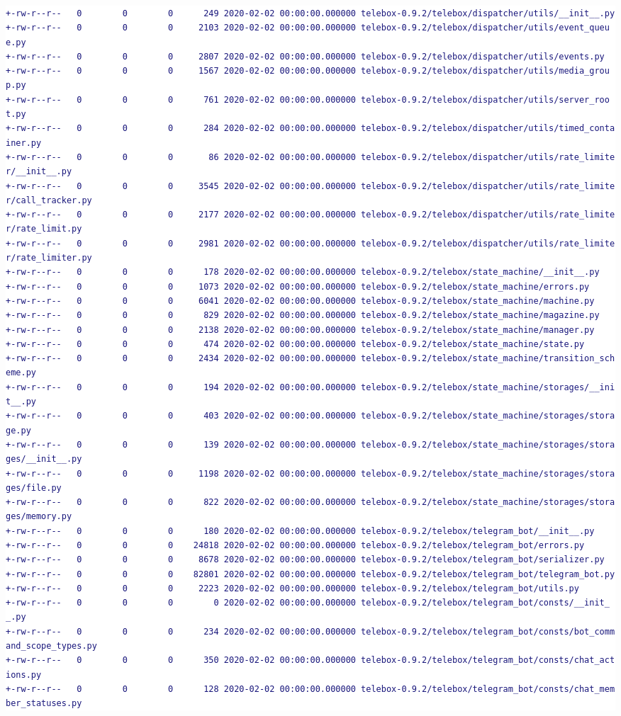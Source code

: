 ```diff
+-rw-r--r--   0        0        0      249 2020-02-02 00:00:00.000000 telebox-0.9.2/telebox/dispatcher/utils/__init__.py
+-rw-r--r--   0        0        0     2103 2020-02-02 00:00:00.000000 telebox-0.9.2/telebox/dispatcher/utils/event_queue.py
+-rw-r--r--   0        0        0     2807 2020-02-02 00:00:00.000000 telebox-0.9.2/telebox/dispatcher/utils/events.py
+-rw-r--r--   0        0        0     1567 2020-02-02 00:00:00.000000 telebox-0.9.2/telebox/dispatcher/utils/media_group.py
+-rw-r--r--   0        0        0      761 2020-02-02 00:00:00.000000 telebox-0.9.2/telebox/dispatcher/utils/server_root.py
+-rw-r--r--   0        0        0      284 2020-02-02 00:00:00.000000 telebox-0.9.2/telebox/dispatcher/utils/timed_container.py
+-rw-r--r--   0        0        0       86 2020-02-02 00:00:00.000000 telebox-0.9.2/telebox/dispatcher/utils/rate_limiter/__init__.py
+-rw-r--r--   0        0        0     3545 2020-02-02 00:00:00.000000 telebox-0.9.2/telebox/dispatcher/utils/rate_limiter/call_tracker.py
+-rw-r--r--   0        0        0     2177 2020-02-02 00:00:00.000000 telebox-0.9.2/telebox/dispatcher/utils/rate_limiter/rate_limit.py
+-rw-r--r--   0        0        0     2981 2020-02-02 00:00:00.000000 telebox-0.9.2/telebox/dispatcher/utils/rate_limiter/rate_limiter.py
+-rw-r--r--   0        0        0      178 2020-02-02 00:00:00.000000 telebox-0.9.2/telebox/state_machine/__init__.py
+-rw-r--r--   0        0        0     1073 2020-02-02 00:00:00.000000 telebox-0.9.2/telebox/state_machine/errors.py
+-rw-r--r--   0        0        0     6041 2020-02-02 00:00:00.000000 telebox-0.9.2/telebox/state_machine/machine.py
+-rw-r--r--   0        0        0      829 2020-02-02 00:00:00.000000 telebox-0.9.2/telebox/state_machine/magazine.py
+-rw-r--r--   0        0        0     2138 2020-02-02 00:00:00.000000 telebox-0.9.2/telebox/state_machine/manager.py
+-rw-r--r--   0        0        0      474 2020-02-02 00:00:00.000000 telebox-0.9.2/telebox/state_machine/state.py
+-rw-r--r--   0        0        0     2434 2020-02-02 00:00:00.000000 telebox-0.9.2/telebox/state_machine/transition_scheme.py
+-rw-r--r--   0        0        0      194 2020-02-02 00:00:00.000000 telebox-0.9.2/telebox/state_machine/storages/__init__.py
+-rw-r--r--   0        0        0      403 2020-02-02 00:00:00.000000 telebox-0.9.2/telebox/state_machine/storages/storage.py
+-rw-r--r--   0        0        0      139 2020-02-02 00:00:00.000000 telebox-0.9.2/telebox/state_machine/storages/storages/__init__.py
+-rw-r--r--   0        0        0     1198 2020-02-02 00:00:00.000000 telebox-0.9.2/telebox/state_machine/storages/storages/file.py
+-rw-r--r--   0        0        0      822 2020-02-02 00:00:00.000000 telebox-0.9.2/telebox/state_machine/storages/storages/memory.py
+-rw-r--r--   0        0        0      180 2020-02-02 00:00:00.000000 telebox-0.9.2/telebox/telegram_bot/__init__.py
+-rw-r--r--   0        0        0    24818 2020-02-02 00:00:00.000000 telebox-0.9.2/telebox/telegram_bot/errors.py
+-rw-r--r--   0        0        0     8678 2020-02-02 00:00:00.000000 telebox-0.9.2/telebox/telegram_bot/serializer.py
+-rw-r--r--   0        0        0    82801 2020-02-02 00:00:00.000000 telebox-0.9.2/telebox/telegram_bot/telegram_bot.py
+-rw-r--r--   0        0        0     2223 2020-02-02 00:00:00.000000 telebox-0.9.2/telebox/telegram_bot/utils.py
+-rw-r--r--   0        0        0        0 2020-02-02 00:00:00.000000 telebox-0.9.2/telebox/telegram_bot/consts/__init__.py
+-rw-r--r--   0        0        0      234 2020-02-02 00:00:00.000000 telebox-0.9.2/telebox/telegram_bot/consts/bot_command_scope_types.py
+-rw-r--r--   0        0        0      350 2020-02-02 00:00:00.000000 telebox-0.9.2/telebox/telegram_bot/consts/chat_actions.py
+-rw-r--r--   0        0        0      128 2020-02-02 00:00:00.000000 telebox-0.9.2/telebox/telegram_bot/consts/chat_member_statuses.py
```